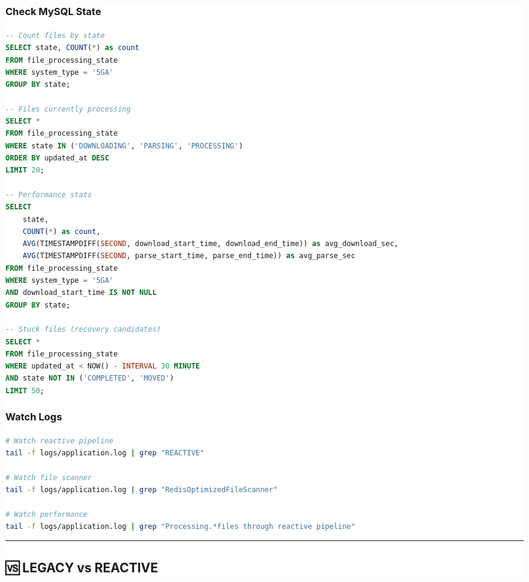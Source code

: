 ### Check MySQL State

```sql
-- Count files by state
SELECT state, COUNT(*) as count
FROM file_processing_state
WHERE system_type = '5GA'
GROUP BY state;

-- Files currently processing
SELECT *
FROM file_processing_state
WHERE state IN ('DOWNLOADING', 'PARSING', 'PROCESSING')
ORDER BY updated_at DESC
LIMIT 20;

-- Performance stats
SELECT
    state,
    COUNT(*) as count,
    AVG(TIMESTAMPDIFF(SECOND, download_start_time, download_end_time)) as avg_download_sec,
    AVG(TIMESTAMPDIFF(SECOND, parse_start_time, parse_end_time)) as avg_parse_sec
FROM file_processing_state
WHERE system_type = '5GA'
AND download_start_time IS NOT NULL
GROUP BY state;

-- Stuck files (recovery candidates)
SELECT *
FROM file_processing_state
WHERE updated_at < NOW() - INTERVAL 30 MINUTE
AND state NOT IN ('COMPLETED', 'MOVED')
LIMIT 50;
```

### Watch Logs

```bash
# Watch reactive pipeline
tail -f logs/application.log | grep "REACTIVE"

# Watch file scanner
tail -f logs/application.log | grep "RedisOptimizedFileScanner"

# Watch performance
tail -f logs/application.log | grep "Processing.*files through reactive pipeline"
```

---

## 🆚 LEGACY vs REACTIVE
